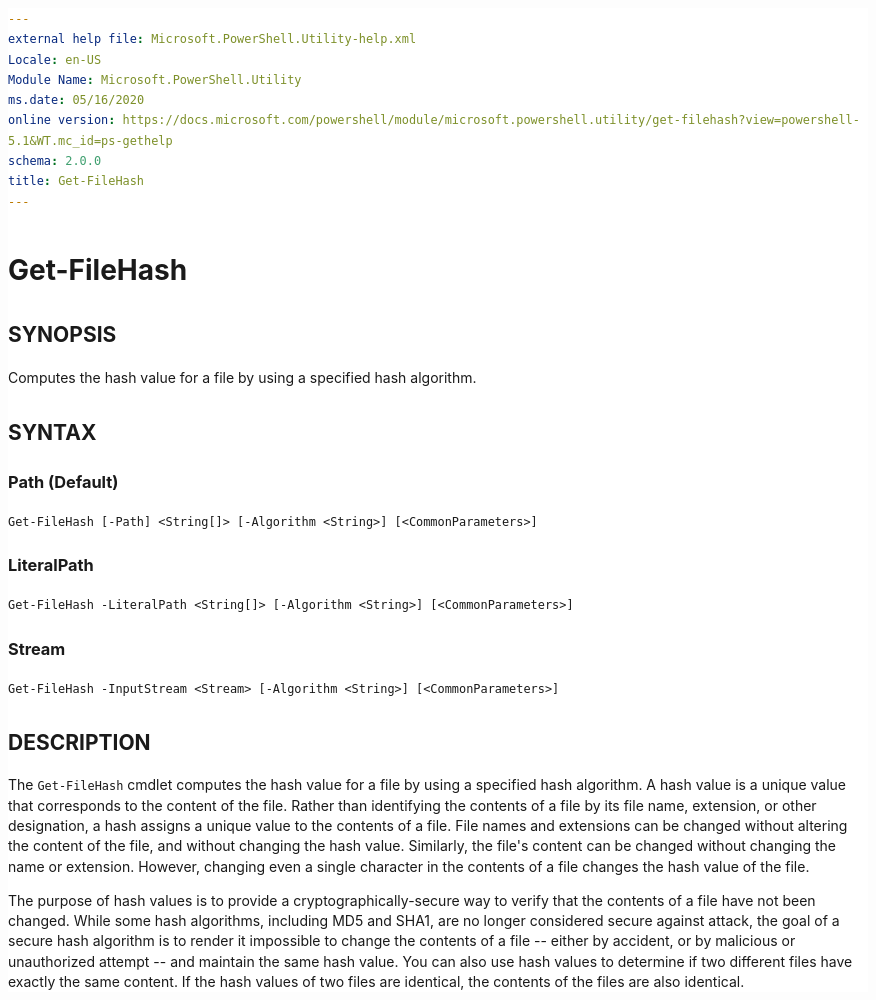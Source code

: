 ```yaml
---
external help file: Microsoft.PowerShell.Utility-help.xml
Locale: en-US
Module Name: Microsoft.PowerShell.Utility
ms.date: 05/16/2020
online version: https://docs.microsoft.com/powershell/module/microsoft.powershell.utility/get-filehash?view=powershell-5.1&WT.mc_id=ps-gethelp
schema: 2.0.0
title: Get-FileHash
---
```

# Get-FileHash

## SYNOPSIS
Computes the hash value for a file by using a specified hash algorithm.

## SYNTAX

### Path (Default)

```
Get-FileHash [-Path] <String[]> [-Algorithm <String>] [<CommonParameters>]
```

### LiteralPath

```
Get-FileHash -LiteralPath <String[]> [-Algorithm <String>] [<CommonParameters>]
```

### Stream

```
Get-FileHash -InputStream <Stream> [-Algorithm <String>] [<CommonParameters>]
```

## DESCRIPTION

The `Get-FileHash` cmdlet computes the hash value for a file by using a specified hash algorithm.
A hash value is a unique value that corresponds to the content of the file. Rather than identifying
the contents of a file by its file name, extension, or other designation, a hash assigns a unique
value to the contents of a file. File names and extensions can be changed without altering the
content of the file, and without changing the hash value. Similarly, the file's content can be
changed without changing the name or extension. However, changing even a single character in the
contents of a file changes the hash value of the file.

The purpose of hash values is to provide a cryptographically-secure way to verify that the contents
of a file have not been changed. While some hash algorithms, including MD5 and SHA1, are no longer
considered secure against attack, the goal of a secure hash algorithm is to render it impossible to
change the contents of a file -- either by accident, or by malicious or unauthorized attempt -- and
maintain the same hash value. You can also use hash values to determine if two different files have
exactly the same content. If the hash values of two files are identical, the contents of the files
are also identical.
